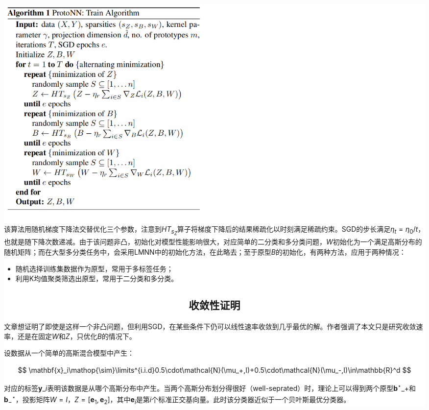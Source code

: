 <img src="/img/20210816213545675.png" alt="20210816213545675" style="zoom: 67%;" />

该算法用随机梯度下降法交替优化三个参数，注意到$HT_{s_Z}$​算子将梯度下降后的结果稀疏化以时刻满足稀疏约束。SGD的步长满足$\eta_t=\eta_0/t$​，也就是随下降次数递减。由于该问题非凸，初始化对模型性能影响很大，对应简单的二分类和多分类问题，$W$初始化为一个满足高斯分布的随机矩阵；而在大型多分类任务中，会采用LMNN中的初始化方法，在此略去；至于原型$B$的初始化，有两种方法，应用于两种情况：

- 随机选择训练集数据作为原型，常用于多标签任务；
- 利用K均值聚类筛选出原型，常用于二分类和多分类。

## <center>收敛性证明

文章想证明了即使是这样一个非凸问题，但利用SGD，在某些条件下仍可以线性速率收敛到几乎最优的解。作者强调了本文只是研究收敛速率，还是在固定$W$和$Z$，只优化$B$的情况下。

设数据从一个简单的高斯混合模型中产生：

$$
\mathbf{x}_i\mathop{\sim}\limits^{i.i.d}0.5\cdot\mathcal{N}(\mu_+,I)+0.5\cdot\mathcal{N}(\mu_-,I)\in\mathbb{R}^d
$$

对应的标签$\mathbf{y}\_i$表明该数据是从哪个高斯分布中产生。当两个高斯分布划分得很好（well-seprated）时，理论上可以得到两个原型$\mathbf{b}^\star\_+$和$\mathbf{b}^\star_-$，投影矩阵$W=I$，$Z=[\mathbf e_1,\mathbf e_2]$，其中$\mathbf e_i$是第$i$个标准正交基向量。此时该分类器近似于一个贝叶斯最优分类器。
